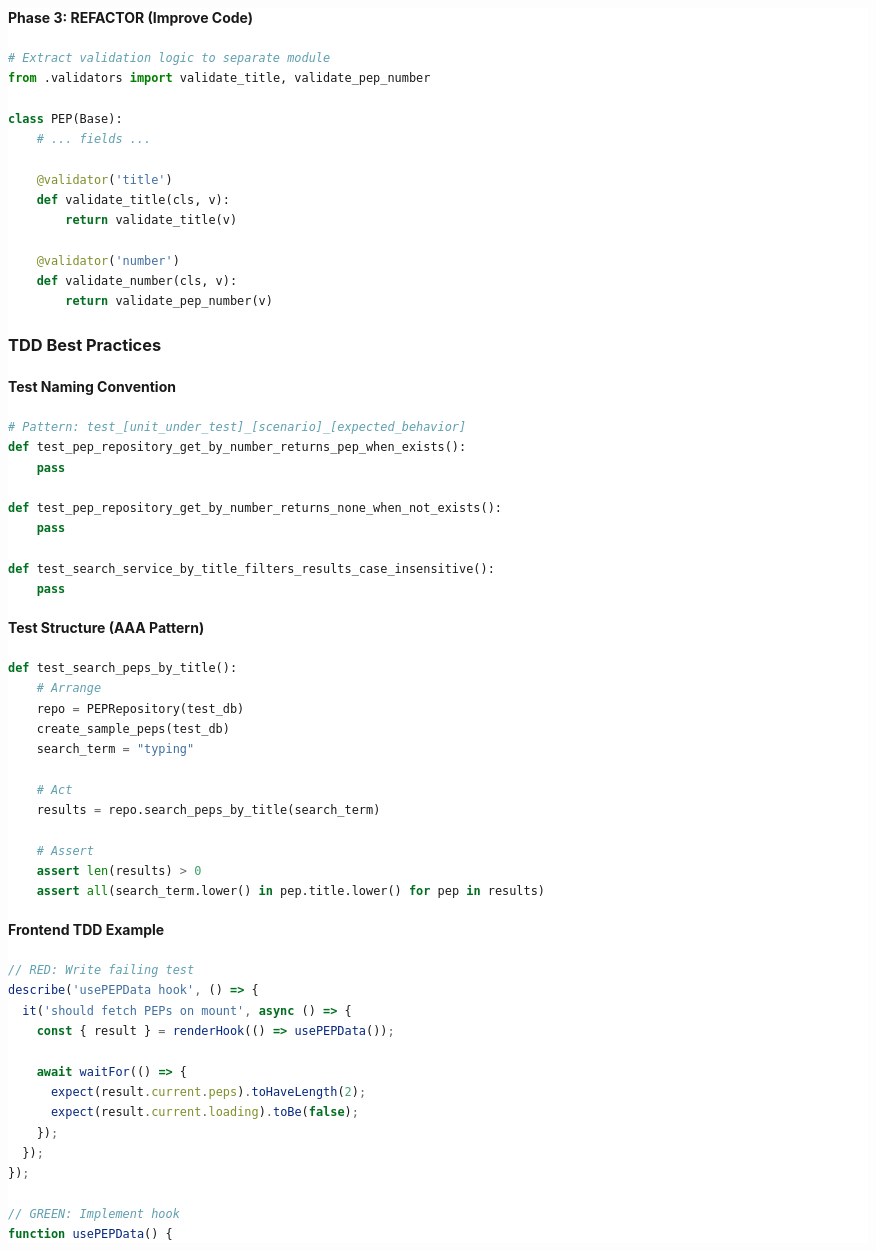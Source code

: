 #### Phase 3: REFACTOR (Improve Code)
```python
# Extract validation logic to separate module
from .validators import validate_title, validate_pep_number

class PEP(Base):
    # ... fields ...
    
    @validator('title')
    def validate_title(cls, v):
        return validate_title(v)
    
    @validator('number')
    def validate_number(cls, v):
        return validate_pep_number(v)
```

### TDD Best Practices

#### Test Naming Convention
```python
# Pattern: test_[unit_under_test]_[scenario]_[expected_behavior]
def test_pep_repository_get_by_number_returns_pep_when_exists():
    pass

def test_pep_repository_get_by_number_returns_none_when_not_exists():
    pass

def test_search_service_by_title_filters_results_case_insensitive():
    pass
```

#### Test Structure (AAA Pattern)
```python
def test_search_peps_by_title():
    # Arrange
    repo = PEPRepository(test_db)
    create_sample_peps(test_db)
    search_term = "typing"
    
    # Act
    results = repo.search_peps_by_title(search_term)
    
    # Assert
    assert len(results) > 0
    assert all(search_term.lower() in pep.title.lower() for pep in results)
```

#### Frontend TDD Example
```typescript
// RED: Write failing test
describe('usePEPData hook', () => {
  it('should fetch PEPs on mount', async () => {
    const { result } = renderHook(() => usePEPData());
    
    await waitFor(() => {
      expect(result.current.peps).toHaveLength(2);
      expect(result.current.loading).toBe(false);
    });
  });
});

// GREEN: Implement hook
function usePEPData() {
```